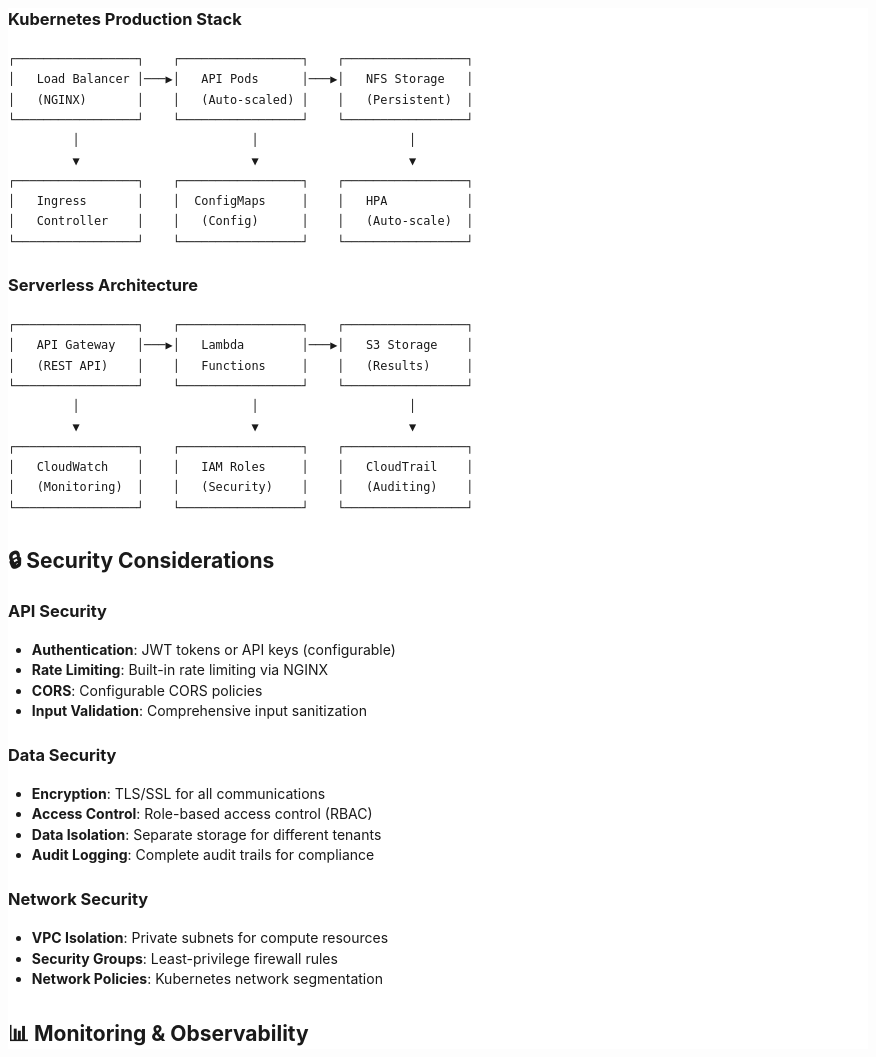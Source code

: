 ### Kubernetes Production Stack
```
┌─────────────────┐    ┌─────────────────┐    ┌─────────────────┐
│   Load Balancer │───▶│   API Pods      │───▶│   NFS Storage   │
│   (NGINX)       │    │   (Auto-scaled) │    │   (Persistent)  │
└─────────────────┘    └─────────────────┘    └─────────────────┘
         │                        │                     │
         ▼                        ▼                     ▼
┌─────────────────┐    ┌─────────────────┐    ┌─────────────────┐
│   Ingress       │    │  ConfigMaps     │    │   HPA           │
│   Controller    │    │   (Config)      │    │   (Auto-scale)  │
└─────────────────┘    └─────────────────┘    └─────────────────┘
```

### Serverless Architecture
```
┌─────────────────┐    ┌─────────────────┐    ┌─────────────────┐
│   API Gateway   │───▶│   Lambda        │───▶│   S3 Storage    │
│   (REST API)    │    │   Functions     │    │   (Results)     │
└─────────────────┘    └─────────────────┘    └─────────────────┘
         │                        │                     │
         ▼                        ▼                     ▼
┌─────────────────┐    ┌─────────────────┐    ┌─────────────────┐
│   CloudWatch    │    │   IAM Roles     │    │   CloudTrail    │
│   (Monitoring)  │    │   (Security)    │    │   (Auditing)    │
└─────────────────┘    └─────────────────┘    └─────────────────┘
```

## 🔒 Security Considerations

### API Security
- **Authentication**: JWT tokens or API keys (configurable)
- **Rate Limiting**: Built-in rate limiting via NGINX
- **CORS**: Configurable CORS policies
- **Input Validation**: Comprehensive input sanitization

### Data Security
- **Encryption**: TLS/SSL for all communications
- **Access Control**: Role-based access control (RBAC)
- **Data Isolation**: Separate storage for different tenants
- **Audit Logging**: Complete audit trails for compliance

### Network Security
- **VPC Isolation**: Private subnets for compute resources
- **Security Groups**: Least-privilege firewall rules
- **Network Policies**: Kubernetes network segmentation

## 📊 Monitoring & Observability
